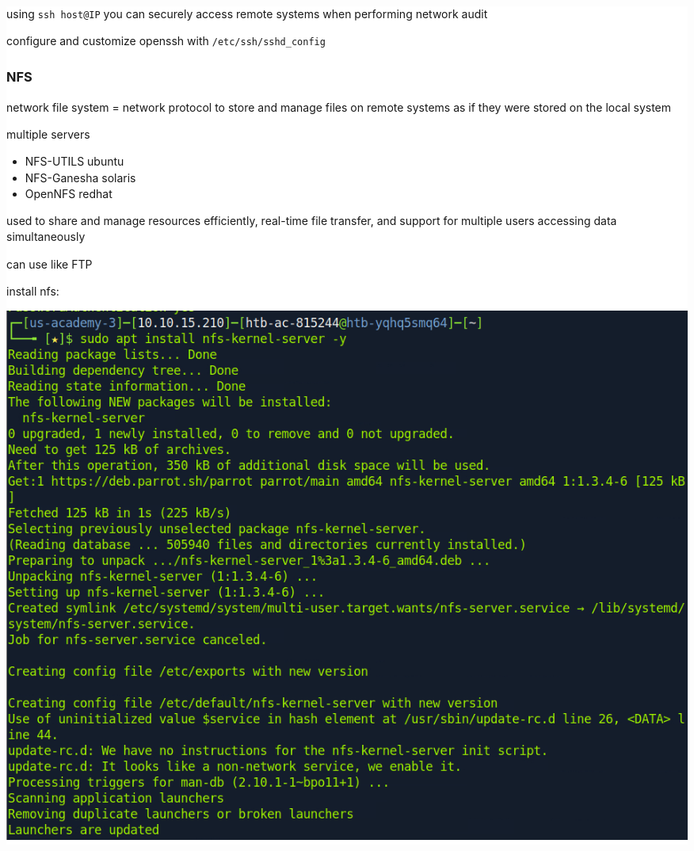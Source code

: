 using `ssh host@IP` you can securely access remote systems when performing network audit

configure and customize openssh with `/etc/ssh/sshd_config`

### NFS 

network file system = network protocol to store and manage files on remote systems as if they were stored on the local system 

multiple servers 
- NFS-UTILS ubuntu
- NFS-Ganesha solaris
- OpenNFS redhat

used to share and manage resources efficiently, real-time file transfer, and support for multiple users accessing data simultaneously 

can use like FTP 

install nfs: 

![](../Images/Pasted%20image%2020231129154846.png)
